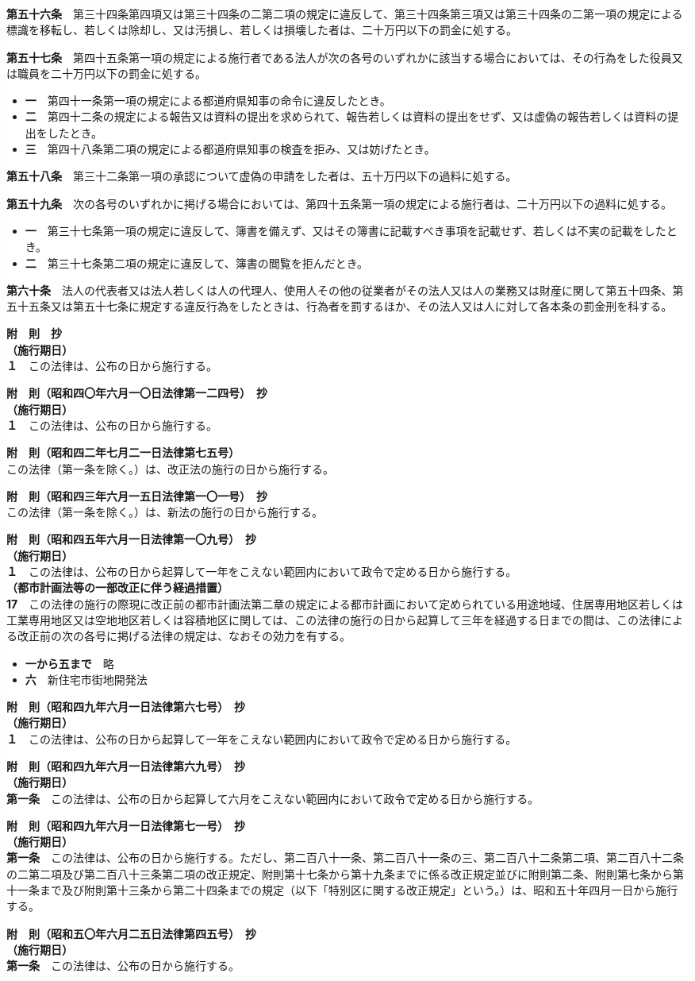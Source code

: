 **第五十六条**　第三十四条第四項又は第三十四条の二第二項の規定に違反して、第三十四条第三項又は第三十四条の二第一項の規定による標識を移転し、若しくは除却し、又は汚損し、若しくは損壊した者は、二十万円以下の罰金に処する。  
  
**第五十七条**　第四十五条第一項の規定による施行者である法人が次の各号のいずれかに該当する場合においては、その行為をした役員又は職員を二十万円以下の罰金に処する。  
* **一**　第四十一条第一項の規定による都道府県知事の命令に違反したとき。  
* **二**　第四十二条の規定による報告又は資料の提出を求められて、報告若しくは資料の提出をせず、又は虚偽の報告若しくは資料の提出をしたとき。  
* **三**　第四十八条第二項の規定による都道府県知事の検査を拒み、又は妨げたとき。  
  
**第五十八条**　第三十二条第一項の承認について虚偽の申請をした者は、五十万円以下の過料に処する。  
  
**第五十九条**　次の各号のいずれかに掲げる場合においては、第四十五条第一項の規定による施行者は、二十万円以下の過料に処する。  
* **一**　第三十七条第一項の規定に違反して、簿書を備えず、又はその簿書に記載すべき事項を記載せず、若しくは不実の記載をしたとき。  
* **二**　第三十七条第二項の規定に違反して、簿書の閲覧を拒んだとき。  
  
**第六十条**　法人の代表者又は法人若しくは人の代理人、使用人その他の従業者がその法人又は人の業務又は財産に関して第五十四条、第五十五条又は第五十七条に規定する違反行為をしたときは、行為者を罰するほか、その法人又は人に対して各本条の罰金刑を科する。  
  
**附　則　抄**  
**（施行期日）**  
**１**　この法律は、公布の日から施行する。  
  
**附　則（昭和四〇年六月一〇日法律第一二四号）　抄**  
**（施行期日）**  
**１**　この法律は、公布の日から施行する。  
  
**附　則（昭和四二年七月二一日法律第七五号）**  
この法律（第一条を除く。）は、改正法の施行の日から施行する。  
  
**附　則（昭和四三年六月一五日法律第一〇一号）　抄**  
この法律（第一条を除く。）は、新法の施行の日から施行する。  
  
**附　則（昭和四五年六月一日法律第一〇九号）　抄**  
**（施行期日）**  
**１**　この法律は、公布の日から起算して一年をこえない範囲内において政令で定める日から施行する。  
**（都市計画法等の一部改正に伴う経過措置）**  
**17**　この法律の施行の際現に改正前の都市計画法第二章の規定による都市計画において定められている用途地域、住居専用地区若しくは工業専用地区又は空地地区若しくは容積地区に関しては、この法律の施行の日から起算して三年を経過する日までの間は、この法律による改正前の次の各号に掲げる法律の規定は、なおその効力を有する。  
* **一から五まで**　略  
* **六**　新住宅市街地開発法  
  
**附　則（昭和四九年六月一日法律第六七号）　抄**  
**（施行期日）**  
**１**　この法律は、公布の日から起算して一年をこえない範囲内において政令で定める日から施行する。  
  
**附　則（昭和四九年六月一日法律第六九号）　抄**  
**（施行期日）**  
**第一条**　この法律は、公布の日から起算して六月をこえない範囲内において政令で定める日から施行する。  
  
**附　則（昭和四九年六月一日法律第七一号）　抄**  
**（施行期日）**  
**第一条**　この法律は、公布の日から施行する。ただし、第二百八十一条、第二百八十一条の三、第二百八十二条第二項、第二百八十二条の二第二項及び第二百八十三条第二項の改正規定、附則第十七条から第十九条までに係る改正規定並びに附則第二条、附則第七条から第十一条まで及び附則第十三条から第二十四条までの規定（以下「特別区に関する改正規定」という。）は、昭和五十年四月一日から施行する。  
  
**附　則（昭和五〇年六月二五日法律第四五号）　抄**  
**（施行期日）**  
**第一条**　この法律は、公布の日から施行する。  
  